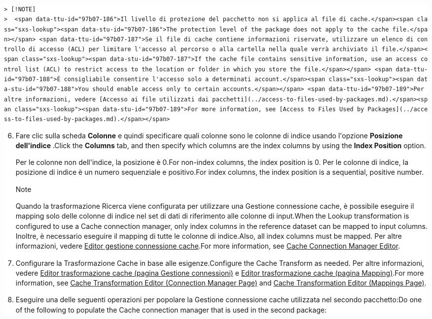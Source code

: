     > [!NOTE]  
    >  <span data-ttu-id="97b07-186">Il livello di protezione del pacchetto non si applica al file di cache.</span><span class="sxs-lookup"><span data-stu-id="97b07-186">The protection level of the package does not apply to the cache file.</span></span> <span data-ttu-id="97b07-187">Se il file di cache contiene informazioni riservate, utilizzare un elenco di controllo di accesso (ACL) per limitare l'accesso al percorso o alla cartella nella quale verrà archiviato il file.</span><span class="sxs-lookup"><span data-stu-id="97b07-187">If the cache file contains sensitive information, use an access control list (ACL) to restrict access to the location or folder in which you store the file.</span></span> <span data-ttu-id="97b07-188">È consigliabile consentire l'accesso solo a determinati account.</span><span class="sxs-lookup"><span data-stu-id="97b07-188">You should enable access only to certain accounts.</span></span> <span data-ttu-id="97b07-189">Per altre informazioni, vedere [Accesso ai file utilizzati dai pacchetti](../access-to-files-used-by-packages.md).</span><span class="sxs-lookup"><span data-stu-id="97b07-189">For more information, see [Access to Files Used by Packages](../access-to-files-used-by-packages.md).</span></span>  
  
6.  <span data-ttu-id="97b07-190">Fare clic sulla scheda **Colonne** e quindi specificare quali colonne sono le colonne di indice usando l'opzione **Posizione dell'indice** .</span><span class="sxs-lookup"><span data-stu-id="97b07-190">Click the **Columns** tab, and then specify which columns are the index columns by using the **Index Position** option.</span></span>  
  
     <span data-ttu-id="97b07-191">Per le colonne non dell'indice, la posizione è 0.</span><span class="sxs-lookup"><span data-stu-id="97b07-191">For non-index columns, the index position is 0.</span></span> <span data-ttu-id="97b07-192">Per le colonne di indice, la posizione di indice è un numero sequenziale e positivo.</span><span class="sxs-lookup"><span data-stu-id="97b07-192">For index columns, the index position is a sequential, positive number.</span></span>  
  
    > [!NOTE]  
    >  <span data-ttu-id="97b07-193">Quando la trasformazione Ricerca viene configurata per utilizzare una Gestione connessione cache, è possibile eseguire il mapping solo delle colonne di indice nel set di dati di riferimento alle colonne di input.</span><span class="sxs-lookup"><span data-stu-id="97b07-193">When the Lookup transformation is configured to use a Cache connection manager, only index columns in the reference dataset can be mapped to input columns.</span></span> <span data-ttu-id="97b07-194">Inoltre, è necessario eseguire il mapping di tutte le colonne di indice.</span><span class="sxs-lookup"><span data-stu-id="97b07-194">Also, all index columns must be mapped.</span></span> <span data-ttu-id="97b07-195">Per altre informazioni, vedere [Editor gestione connessione cache](../cache-connection-manager-editor.md).</span><span class="sxs-lookup"><span data-stu-id="97b07-195">For more information, see [Cache Connection Manager Editor](../cache-connection-manager-editor.md).</span></span>  
  
7.  <span data-ttu-id="97b07-196">Configurare la Trasformazione Cache in base alle esigenze.</span><span class="sxs-lookup"><span data-stu-id="97b07-196">Configure the Cache Transform as needed.</span></span> <span data-ttu-id="97b07-197">Per altre informazioni, vedere [Editor trasformazione cache &#40;pagina Gestione connessioni&#41;](../cache-transformation-editor-connection-manager-page.md) e [Editor trasformazione cache &#40;pagina Mapping&#41;](../cache-transformation-editor-mappings-page.md).</span><span class="sxs-lookup"><span data-stu-id="97b07-197">For more information, see [Cache Transformation Editor &#40;Connection Manager Page&#41;](../cache-transformation-editor-connection-manager-page.md) and [Cache Transformation Editor &#40;Mappings Page&#41;](../cache-transformation-editor-mappings-page.md).</span></span>  
  
8.  <span data-ttu-id="97b07-198">Eseguire una delle seguenti operazioni per popolare la Gestione connessione cache utilizzata nel secondo pacchetto:</span><span class="sxs-lookup"><span data-stu-id="97b07-198">Do one of the following to populate the Cache connection manager that is used in the second package:</span></span>  
  